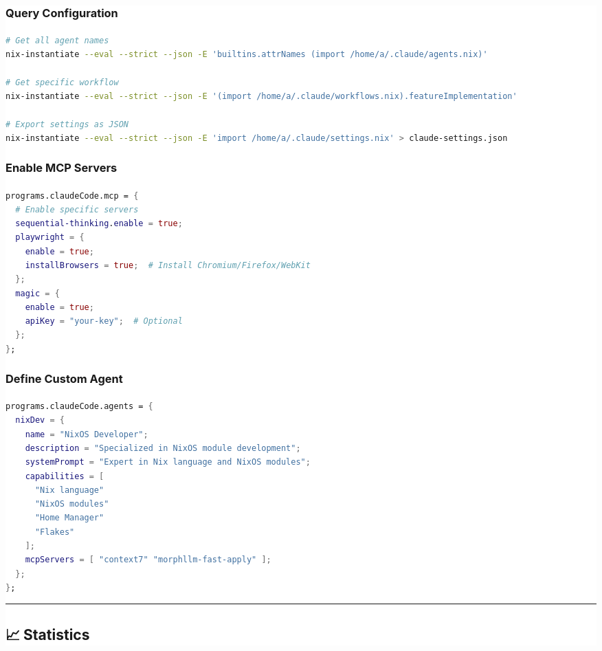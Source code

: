 ### Query Configuration
```bash
# Get all agent names
nix-instantiate --eval --strict --json -E 'builtins.attrNames (import /home/a/.claude/agents.nix)'

# Get specific workflow
nix-instantiate --eval --strict --json -E '(import /home/a/.claude/workflows.nix).featureImplementation'

# Export settings as JSON
nix-instantiate --eval --strict --json -E 'import /home/a/.claude/settings.nix' > claude-settings.json
```

### Enable MCP Servers
```nix
programs.claudeCode.mcp = {
  # Enable specific servers
  sequential-thinking.enable = true;
  playwright = {
    enable = true;
    installBrowsers = true;  # Install Chromium/Firefox/WebKit
  };
  magic = {
    enable = true;
    apiKey = "your-key";  # Optional
  };
};
```

### Define Custom Agent
```nix
programs.claudeCode.agents = {
  nixDev = {
    name = "NixOS Developer";
    description = "Specialized in NixOS module development";
    systemPrompt = "Expert in Nix language and NixOS modules";
    capabilities = [
      "Nix language"
      "NixOS modules"
      "Home Manager"
      "Flakes"
    ];
    mcpServers = [ "context7" "morphllm-fast-apply" ];
  };
};
```

---

## 📈 Statistics
